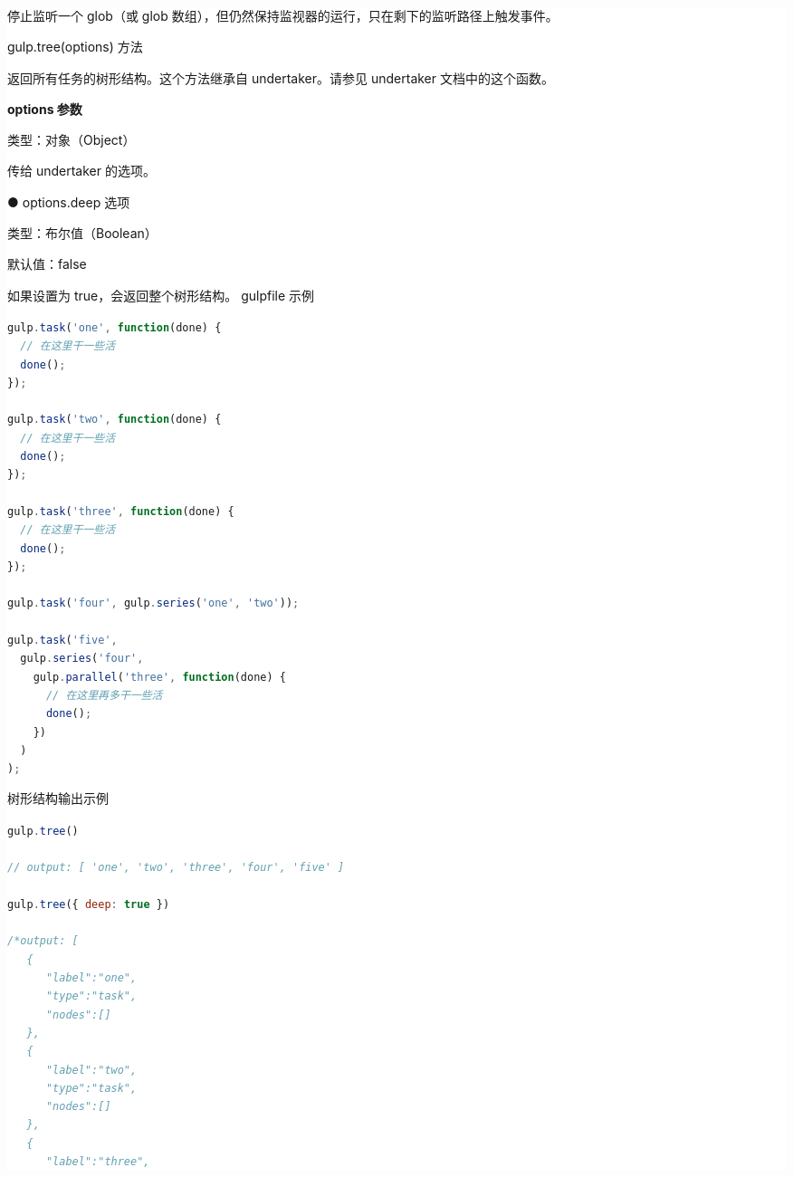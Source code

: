 停止监听一个 glob（或 glob 数组），但仍然保持监视器的运行，只在剩下的监听路径上触发事件。

gulp.tree(options) 方法  

返回所有任务的树形结构。这个方法继承自 undertaker。请参见 undertaker 文档中的这个函数。

**options 参数**

类型：对象（Object）

传给 undertaker 的选项。

● options.deep 选项

类型：布尔值（Boolean）

默认值：false

如果设置为 true，会返回整个树形结构。
gulpfile 示例

```js
gulp.task('one', function(done) {
  // 在这里干一些活
  done();
});

gulp.task('two', function(done) {
  // 在这里干一些活
  done();
});

gulp.task('three', function(done) {
  // 在这里干一些活
  done();
});

gulp.task('four', gulp.series('one', 'two'));

gulp.task('five',
  gulp.series('four',
    gulp.parallel('three', function(done) {
      // 在这里再多干一些活
      done();
    })
  )
);
```
树形结构输出示例
```js
gulp.tree()

// output: [ 'one', 'two', 'three', 'four', 'five' ]

gulp.tree({ deep: true })

/*output: [
   {
      "label":"one",
      "type":"task",
      "nodes":[]
   },
   {
      "label":"two",
      "type":"task",
      "nodes":[]
   },
   {
      "label":"three",
```